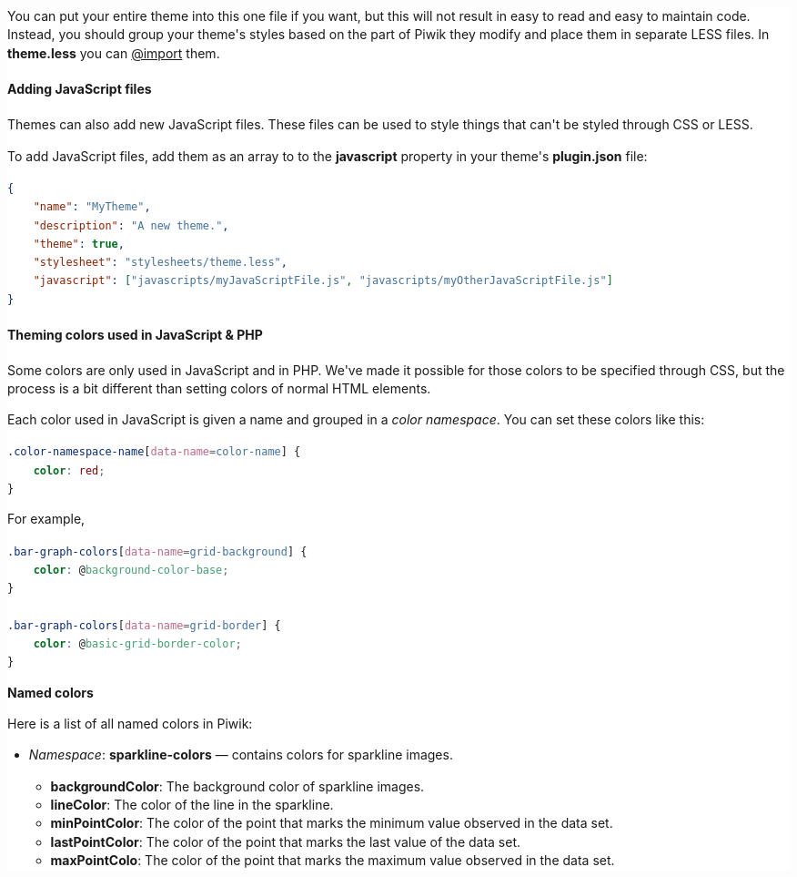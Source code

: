 You can put your entire theme into this one file if you want, but this will not result in easy to read and easy to maintain code. Instead, you should group your theme's styles based on the part of Piwik they modify and place them in separate LESS files. In **theme.less** you can [@import](/features/#import-directives-feature) them.

#### Adding JavaScript files

Themes can also add new JavaScript files. These files can be used to style things that can't be styled through CSS or LESS.

To add JavaScript files, add them as an array to to the **javascript** property in your theme's **plugin.json** file:

```json
{
    "name": "MyTheme",
    "description": "A new theme.",
    "theme": true,
    "stylesheet": "stylesheets/theme.less",
    "javascript": ["javascripts/myJavaScriptFile.js", "javascripts/myOtherJavaScriptFile.js"]
}
```
    
#### Theming colors used in JavaScript & PHP

Some colors are only used in JavaScript and in PHP. We've made it possible for those colors to be specified through CSS, but the process is a bit different than setting colors of normal HTML elements.

Each color used in JavaScript is given a name and grouped in a _color namespace_. You can set these colors like this:

```css
.color-namespace-name[data-name=color-name] {
    color: red;
}
```

For example,

```css
.bar-graph-colors[data-name=grid-background] {
    color: @background-color-base;
}

.bar-graph-colors[data-name=grid-border] {
    color: @basic-grid-border-color;
}
```

**Named colors**

Here is a list of all named colors in Piwik:

* _Namespace_: **sparkline-colors** &mdash; contains colors for sparkline images.

  * **backgroundColor**: The background color of sparkline images.
  * **lineColor**: The color of the line in the sparkline.
  * **minPointColor**: The color of the point that marks the minimum value observed in the data set.
  * **lastPointColor**: The color of the point that marks the last value of the data set.
  * **maxPointColo**: The color of the point that marks the maximum value observed in the data set.
